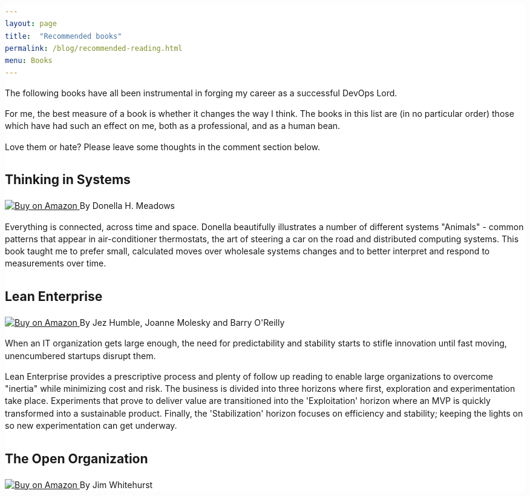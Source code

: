 ```yaml
---
layout: page
title:  "Recommended books"
permalink: /blog/recommended-reading.html
menu: Books
---
```


The following books have all been instrumental in forging my career as a
successful DevOps Lord.

For me, the best measure of a book is whether it changes the way I think. The
books in this list are (in no particular order) those which have had such an
effect on me, both as a professional, and as a human bean.

Love them or hate? Please leave some thoughts in the comment section below.

## Thinking in Systems
<a href="https://amzn.com/1603580557" target="_blank">
    <img class="book-cover" src="{{ "/2015-12-27-recommended-reading/thinking-in-systems.jpg" | prepend: site.cdnurl }}" alt="Buy on Amazon">
</a>
By Donella H. Meadows

Everything is connected, across time and space. Donella beautifully illustrates
a number of different systems "Animals" - common patterns that appear in
air-conditioner thermostats, the art of steering a car on the road and
distributed computing systems. This book taught me to prefer small, calculated
moves over wholesale systems changes and to better interpret and respond to
measurements over time.

## Lean Enterprise
<a href="https://amzn.com/1449368425" target="_blank">
    <img class="book-cover" src="{{ "/2015-12-27-recommended-reading/lean-enterprise.jpg" | prepend: site.cdnurl }}" alt="Buy on Amazon">
</a>
By Jez Humble, Joanne Molesky and Barry O'Reilly

When an IT organization gets large enough, the need for predictability and
stability starts to stifle innovation until fast moving, unencumbered startups
disrupt them.

Lean Enterprise provides a prescriptive process and plenty of follow up reading
to enable large organizations to overcome "inertia" while minimizing cost and
risk. The business is divided into three horizons where first, exploration and
experimentation take place. Experiments that prove to deliver value are
transitioned into the 'Exploitation' horizon where an MVP is quickly transformed
into a sustainable product. Finally, the 'Stabilization' horizon focuses on
efficiency and stability; keeping the lights on so new experimentation can get
underway.

## The Open Organization
<a href="http://amzn.com/1625275277" target="_blank">
    <img class="book-cover" src="{{ "/2015-12-27-recommended-reading/the-open-organization.jpg" | prepend: site.cdnurl }}" alt="Buy on Amazon">
</a>
By Jim Whitehurst
